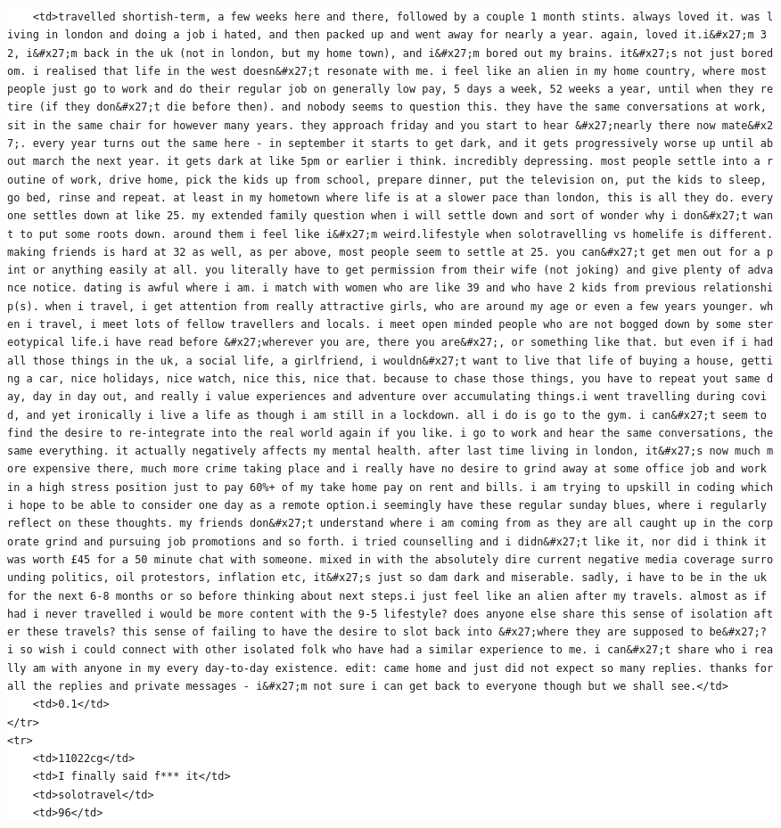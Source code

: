         <td>travelled shortish-term, a few weeks here and there, followed by a couple 1 month stints. always loved it. was living in london and doing a job i hated, and then packed up and went away for nearly a year. again, loved it.i&#x27;m 32, i&#x27;m back in the uk (not in london, but my home town), and i&#x27;m bored out my brains. it&#x27;s not just boredom. i realised that life in the west doesn&#x27;t resonate with me. i feel like an alien in my home country, where most people just go to work and do their regular job on generally low pay, 5 days a week, 52 weeks a year, until when they retire (if they don&#x27;t die before then). and nobody seems to question this. they have the same conversations at work, sit in the same chair for however many years. they approach friday and you start to hear &#x27;nearly there now mate&#x27;. every year turns out the same here - in september it starts to get dark, and it gets progressively worse up until about march the next year. it gets dark at like 5pm or earlier i think. incredibly depressing. most people settle into a routine of work, drive home, pick the kids up from school, prepare dinner, put the television on, put the kids to sleep, go bed, rinse and repeat. at least in my hometown where life is at a slower pace than london, this is all they do. everyone settles down at like 25. my extended family question when i will settle down and sort of wonder why i don&#x27;t want to put some roots down. around them i feel like i&#x27;m weird.lifestyle when solotravelling vs homelife is different. making friends is hard at 32 as well, as per above, most people seem to settle at 25. you can&#x27;t get men out for a pint or anything easily at all. you literally have to get permission from their wife (not joking) and give plenty of advance notice. dating is awful where i am. i match with women who are like 39 and who have 2 kids from previous relationship(s). when i travel, i get attention from really attractive girls, who are around my age or even a few years younger. when i travel, i meet lots of fellow travellers and locals. i meet open minded people who are not bogged down by some stereotypical life.i have read before &#x27;wherever you are, there you are&#x27;, or something like that. but even if i had all those things in the uk, a social life, a girlfriend, i wouldn&#x27;t want to live that life of buying a house, getting a car, nice holidays, nice watch, nice this, nice that. because to chase those things, you have to repeat yout same day, day in day out, and really i value experiences and adventure over accumulating things.i went travelling during covid, and yet ironically i live a life as though i am still in a lockdown. all i do is go to the gym. i can&#x27;t seem to find the desire to re-integrate into the real world again if you like. i go to work and hear the same conversations, the same everything. it actually negatively affects my mental health. after last time living in london, it&#x27;s now much more expensive there, much more crime taking place and i really have no desire to grind away at some office job and work in a high stress position just to pay 60%+ of my take home pay on rent and bills. i am trying to upskill in coding which i hope to be able to consider one day as a remote option.i seemingly have these regular sunday blues, where i regularly reflect on these thoughts. my friends don&#x27;t understand where i am coming from as they are all caught up in the corporate grind and pursuing job promotions and so forth. i tried counselling and i didn&#x27;t like it, nor did i think it was worth £45 for a 50 minute chat with someone. mixed in with the absolutely dire current negative media coverage surrounding politics, oil protestors, inflation etc, it&#x27;s just so dam dark and miserable. sadly, i have to be in the uk for the next 6-8 months or so before thinking about next steps.i just feel like an alien after my travels. almost as if had i never travelled i would be more content with the 9-5 lifestyle? does anyone else share this sense of isolation after these travels? this sense of failing to have the desire to slot back into &#x27;where they are supposed to be&#x27;? i so wish i could connect with other isolated folk who have had a similar experience to me. i can&#x27;t share who i really am with anyone in my every day-to-day existence. edit: came home and just did not expect so many replies. thanks for all the replies and private messages - i&#x27;m not sure i can get back to everyone though but we shall see.</td>
        <td>0.1</td>
    </tr>
    <tr>
        <td>11022cg</td>
        <td>I finally said f*** it</td>
        <td>solotravel</td>
        <td>96</td>